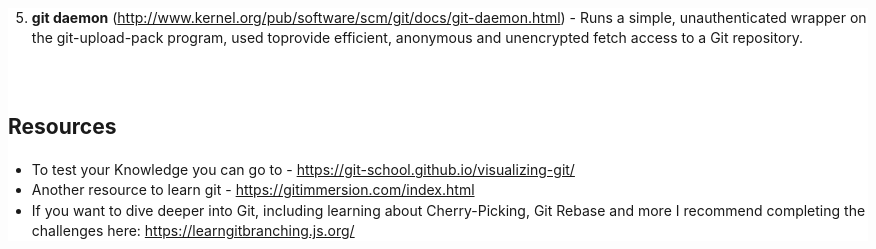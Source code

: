 5. **git daemon** (http://www.kernel.org/pub/software/scm/git/docs/git-daemon.html) - Runs a simple, unauthenticated wrapper on the git-upload-pack program, used toprovide efficient, anonymous and unencrypted fetch access to a Git repository.

<br>

## Resources
- To test your Knowledge you can go to - https://git-school.github.io/visualizing-git/<br>
- Another resource to learn git - https://gitimmersion.com/index.html</br>
- If you want to dive deeper into Git, including learning about Cherry-Picking, Git Rebase and more I recommend completing the challenges here: https://learngitbranching.js.org/
